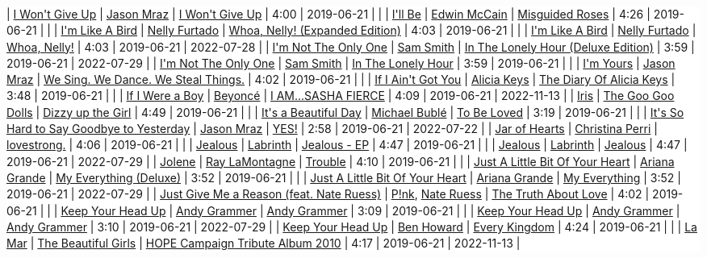| [I Won't Give Up](https://open.spotify.com/track/05pKAafT85jeeNhZ6kq7HT) | [Jason Mraz](https://open.spotify.com/artist/4phGZZrJZRo4ElhRtViYdl) | [I Won't Give Up](https://open.spotify.com/album/3WeU5jvi9QBSbwV0hYG66P) | 4:00 | 2019-06-21 |  |
| [I'll Be](https://open.spotify.com/track/5K7AMlpc4796JRWXb26nCV) | [Edwin McCain](https://open.spotify.com/artist/0L6Gwm0JDrgIQJfjarWSUR) | [Misguided Roses](https://open.spotify.com/album/1JB1Zvcddt81PiipQQC319) | 4:26 | 2019-06-21 |  |
| [I'm Like A Bird](https://open.spotify.com/track/2aGw77pZqli064JiPuXYRi) | [Nelly Furtado](https://open.spotify.com/artist/2jw70GZXlAI8QzWeY2bgRc) | [Whoa, Nelly! \(Expanded Edition\)](https://open.spotify.com/album/0emt7fmxNjW3lb37nTOXR0) | 4:03 | 2019-06-21 |  |
| [I'm Like A Bird](https://open.spotify.com/track/2tP7ZekzXfduShx8C6cbll) | [Nelly Furtado](https://open.spotify.com/artist/2jw70GZXlAI8QzWeY2bgRc) | [Whoa, Nelly!](https://open.spotify.com/album/1Tm4dxG0SLeX7VgeHZO9Ix) | 4:03 | 2019-06-21 | 2022-07-28 |
| [I'm Not The Only One](https://open.spotify.com/track/1VbhR6D6zUoSTBzvnRonXO) | [Sam Smith](https://open.spotify.com/artist/2wY79sveU1sp5g7SokKOiI) | [In The Lonely Hour \(Deluxe Edition\)](https://open.spotify.com/album/7p7RFI5jtwYDknwhnQgmlp) | 3:59 | 2019-06-21 | 2022-07-29 |
| [I'm Not The Only One](https://open.spotify.com/track/7795WJLVKJoAyVoOtCWqXN) | [Sam Smith](https://open.spotify.com/artist/2wY79sveU1sp5g7SokKOiI) | [In The Lonely Hour](https://open.spotify.com/album/08jWgM4vSkTose4blKBWov) | 3:59 | 2019-06-21 |  |
| [I'm Yours](https://open.spotify.com/track/1EzrEOXmMH3G43AXT1y7pA) | [Jason Mraz](https://open.spotify.com/artist/4phGZZrJZRo4ElhRtViYdl) | [We Sing\. We Dance\. We Steal Things.](https://open.spotify.com/album/04G0YylSjvDQZrjOfE5jA5) | 4:02 | 2019-06-21 |  |
| [If I Ain't Got You](https://open.spotify.com/track/3XVBdLihbNbxUwZosxcGuJ) | [Alicia Keys](https://open.spotify.com/artist/3DiDSECUqqY1AuBP8qtaIa) | [The Diary Of Alicia Keys](https://open.spotify.com/album/6TqRKHLjDu5QZuC8u5Woij) | 3:48 | 2019-06-21 |  |
| [If I Were a Boy](https://open.spotify.com/track/2jppsxdHlNHz9eK0QyYlTq) | [Beyoncé](https://open.spotify.com/artist/6vWDO969PvNqNYHIOW5v0m) | [I AM...SASHA FIERCE](https://open.spotify.com/album/39P7VD7qlg3Z0ltq60eHp7) | 4:09 | 2019-06-21 | 2022-11-13 |
| [Iris](https://open.spotify.com/track/6Qyc6fS4DsZjB2mRW9DsQs) | [The Goo Goo Dolls](https://open.spotify.com/artist/2sil8z5kiy4r76CRTXxBCA) | [Dizzy up the Girl](https://open.spotify.com/album/4UMjBXcRqIgMZ1XumU2x5T) | 4:49 | 2019-06-21 |  |
| [It's a Beautiful Day](https://open.spotify.com/track/0mvkwaZMP2gAy2ApQLtZRv) | [Michael Bublé](https://open.spotify.com/artist/1GxkXlMwML1oSg5eLPiAz3) | [To Be Loved](https://open.spotify.com/album/4Yf5LJfqpjgl1a4TBiCi07) | 3:19 | 2019-06-21 |  |
| [It's So Hard to Say Goodbye to Yesterday](https://open.spotify.com/track/3I9oojmw2NH3yCkVtV3DtV) | [Jason Mraz](https://open.spotify.com/artist/4phGZZrJZRo4ElhRtViYdl) | [YES!](https://open.spotify.com/album/4mV8o8hl6v3u0Gzv0DfrXt) | 2:58 | 2019-06-21 | 2022-07-22 |
| [Jar of Hearts](https://open.spotify.com/track/0HZhYMZOcUzZKSFwPOti6m) | [Christina Perri](https://open.spotify.com/artist/7H55rcKCfwqkyDFH9wpKM6) | [lovestrong.](https://open.spotify.com/album/3XNK8vPk3O1rjhDZyOMJ6n) | 4:06 | 2019-06-21 |  |
| [Jealous](https://open.spotify.com/track/4G92yYrUs0cvY7G41YRI0z) | [Labrinth](https://open.spotify.com/artist/2feDdbD5araYcm6JhFHHw7) | [Jealous \- EP](https://open.spotify.com/album/6bsCl6iS6dvC4xaiBlecPv) | 4:47 | 2019-06-21 |  |
| [Jealous](https://open.spotify.com/track/4L2K7JKseFCBoHMZEAszW0) | [Labrinth](https://open.spotify.com/artist/2feDdbD5araYcm6JhFHHw7) | [Jealous](https://open.spotify.com/album/2JgVVnno2fzdmV1BqwdQBi) | 4:47 | 2019-06-21 | 2022-07-29 |
| [Jolene](https://open.spotify.com/track/2fSIF8CJhoc9CJhF9vJDXp) | [Ray LaMontagne](https://open.spotify.com/artist/6DoH7ywD5BcQvjloe9OcIj) | [Trouble](https://open.spotify.com/album/2DQHgaOMVOs2OKLaksiMx9) | 4:10 | 2019-06-21 |  |
| [Just A Little Bit Of Your Heart](https://open.spotify.com/track/5lvnGiTAH9BVlJLHc0DXZz) | [Ariana Grande](https://open.spotify.com/artist/66CXWjxzNUsdJxJ2JdwvnR) | [My Everything \(Deluxe\)](https://open.spotify.com/album/6EVYTRG1drKdO8OnIQBeEj) | 3:52 | 2019-06-21 |  |
| [Just A Little Bit Of Your Heart](https://open.spotify.com/track/5KG7AfqT21OVoNFIBk81Bu) | [Ariana Grande](https://open.spotify.com/artist/66CXWjxzNUsdJxJ2JdwvnR) | [My Everything](https://open.spotify.com/album/3AJFL1V5nHtDvH50DJtxZ3) | 3:52 | 2019-06-21 | 2022-07-29 |
| [Just Give Me a Reason \(feat\. Nate Ruess\)](https://open.spotify.com/track/1mKXFLRA179hdOWQBwUk9e) | [P!nk](https://open.spotify.com/artist/1KCSPY1glIKqW2TotWuXOR), [Nate Ruess](https://open.spotify.com/artist/1qUjOF5fzrpoNycD36b2jZ) | [The Truth About Love](https://open.spotify.com/album/2Q9oTK48eb85waX1fFJsvj) | 4:02 | 2019-06-21 |  |
| [Keep Your Head Up](https://open.spotify.com/track/4Jz4bjXeiF2SXVj9P4YfY5) | [Andy Grammer](https://open.spotify.com/artist/2oX42qP5ineK3hrhBECLmj) | [Andy Grammer](https://open.spotify.com/album/2c93mTBuqEHQMiyg53P69R) | 3:09 | 2019-06-21 |  |
| [Keep Your Head Up](https://open.spotify.com/track/7MapZTlRqFfUteNcghsTwf) | [Andy Grammer](https://open.spotify.com/artist/2oX42qP5ineK3hrhBECLmj) | [Andy Grammer](https://open.spotify.com/album/6XytvZqOIfnUlCerrbOMMo) | 3:10 | 2019-06-21 | 2022-07-29 |
| [Keep Your Head Up](https://open.spotify.com/track/5fpEDGQX0Ah3utGnFYulQZ) | [Ben Howard](https://open.spotify.com/artist/5schNIzWdI9gJ1QRK8SBnc) | [Every Kingdom](https://open.spotify.com/album/57PgT4iuDurzlJnkYjrpce) | 4:24 | 2019-06-21 |  |
| [La Mar](https://open.spotify.com/track/2qrVYBy2PArMwQRVZxFWzz) | [The Beautiful Girls](https://open.spotify.com/artist/0hDJSg859MdK4c9vqu1dS8) | [HOPE Campaign Tribute Album 2010](https://open.spotify.com/album/6nKCSPUzU4GLM7cqqYmruM) | 4:17 | 2019-06-21 | 2022-11-13 |